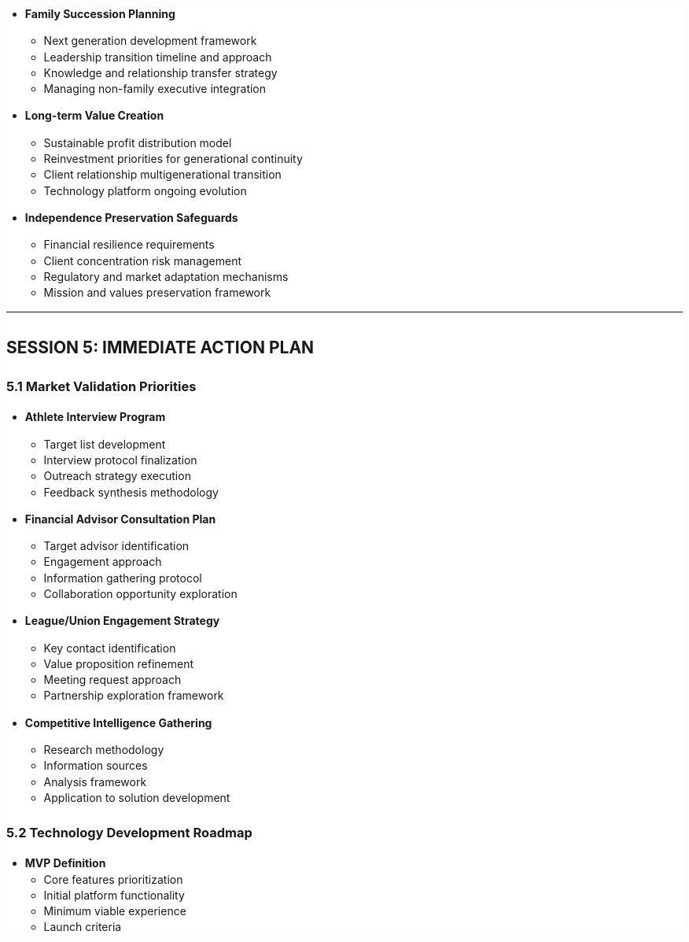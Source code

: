 - **Family Succession Planning**
  - Next generation development framework
  - Leadership transition timeline and approach
  - Knowledge and relationship transfer strategy
  - Managing non-family executive integration

- **Long-term Value Creation**
  - Sustainable profit distribution model
  - Reinvestment priorities for generational continuity
  - Client relationship multigenerational transition
  - Technology platform ongoing evolution

- **Independence Preservation Safeguards**
  - Financial resilience requirements
  - Client concentration risk management
  - Regulatory and market adaptation mechanisms
  - Mission and values preservation framework

---

## SESSION 5: IMMEDIATE ACTION PLAN

### 5.1 Market Validation Priorities
- **Athlete Interview Program**
  - Target list development
  - Interview protocol finalization
  - Outreach strategy execution
  - Feedback synthesis methodology

- **Financial Advisor Consultation Plan**
  - Target advisor identification
  - Engagement approach
  - Information gathering protocol
  - Collaboration opportunity exploration

- **League/Union Engagement Strategy**
  - Key contact identification
  - Value proposition refinement
  - Meeting request approach
  - Partnership exploration framework

- **Competitive Intelligence Gathering**
  - Research methodology
  - Information sources
  - Analysis framework
  - Application to solution development

### 5.2 Technology Development Roadmap
- **MVP Definition**
  - Core features prioritization
  - Initial platform functionality
  - Minimum viable experience
  - Launch criteria
